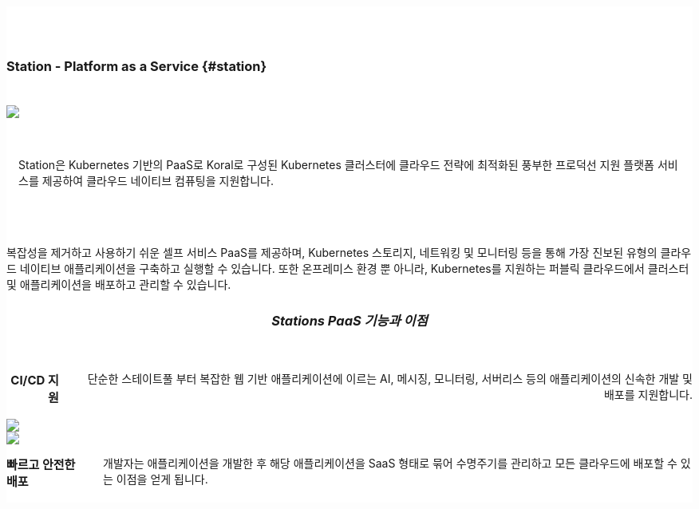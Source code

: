 </div>


<br/>
<br/>

### Station - Platform as a Service      {#station}

<br/>
<div class="row">
   <div class="small-5 columns">
      <img src="https://via.placeholder.com/385x150">
   </div>
   <div class="small-7 columns" style="padding: 35px 15px">
      <p>
         Station은 Kubernetes 기반의 PaaS로 Koral로 구성된 Kubernetes 클러스터에 클라우드 전략에 최적화된 풍부한 프로덕선 지원 플랫폼 서비스를 제공하여 클라우드 네이티브 컴퓨팅을 지원합니다.
      </p>
   </div>
</div>

<br/>
복잡성을 제거하고 사용하기 쉬운 셀프 서비스 PaaS를 제공하며, Kubernetes 스토리지, 네트워킹 및 모니터링 등을 통해 가장 진보된 유형의 클라우드 네이티브 애플리케이션을 구축하고 실행할 수 있습니다. 또한 온프레미스 환경 뿐 아니라, Kubernetes를 지원하는 퍼블릭 클라우드에서 클러스터 및 애플리케이션을 배포하고 관리할 수 있습니다.

<br/>
<div class="row" style="text-align: center;">
   <p>
      <h3><i>Stations PaaS 기능과 이점</i></h3>
   </p>
</div>

<br/>
<div class="row t30">
   <div class="small-3 columns" style="text-align: right;">
      <p style="font-size: 15px"><b>CI/CD 지원</b></p>
      <p style="font-size: 14px">단순한 스테이트풀 부터 복잡한 웹 기반 애플리케이션에 이르는 AI, 메시징, 모니터링, 서버리스 등의 애플리케이션의 신속한 개발 및 배포를 지원합니다. </p>
   </div>
      <div class="small-3 columns" style="text-align: center;">
      <img src="https://via.placeholder.com/220x145">
   </div>
   <div class="small-3 columns" style="text-align: center;">
      <img src="https://via.placeholder.com/220x145">
   </div>
   <div class="small-3 columns" style="text-align: left;">
      <p style="font-size: 15px"><b>빠르고 안전한 배포</b></p>
      <p style="font-size: 14px">개발자는 애플리케이션을 개발한 후 해당 애플리케이션을 SaaS 형태로 묶어 수명주기를 관리하고 모든 클라우드에 배포할 수 있는 이점을 얻게 됩니다. </p>
   </div>
</div>
